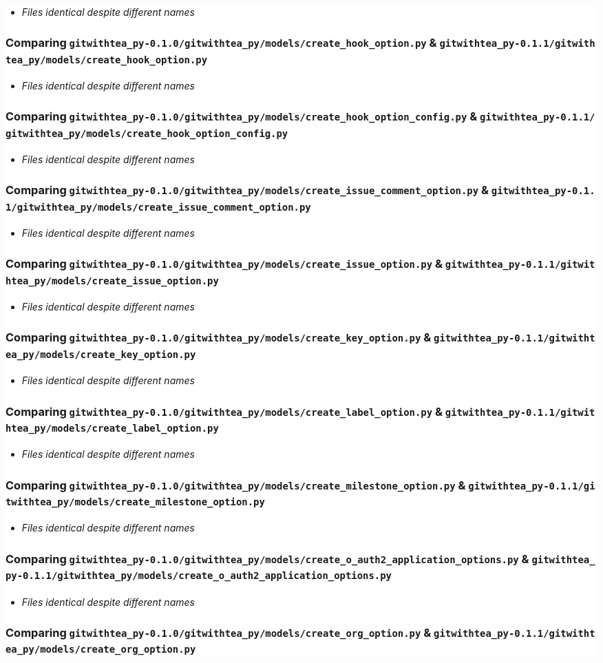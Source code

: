  * *Files identical despite different names*

### Comparing `gitwithtea_py-0.1.0/gitwithtea_py/models/create_hook_option.py` & `gitwithtea_py-0.1.1/gitwithtea_py/models/create_hook_option.py`

 * *Files identical despite different names*

### Comparing `gitwithtea_py-0.1.0/gitwithtea_py/models/create_hook_option_config.py` & `gitwithtea_py-0.1.1/gitwithtea_py/models/create_hook_option_config.py`

 * *Files identical despite different names*

### Comparing `gitwithtea_py-0.1.0/gitwithtea_py/models/create_issue_comment_option.py` & `gitwithtea_py-0.1.1/gitwithtea_py/models/create_issue_comment_option.py`

 * *Files identical despite different names*

### Comparing `gitwithtea_py-0.1.0/gitwithtea_py/models/create_issue_option.py` & `gitwithtea_py-0.1.1/gitwithtea_py/models/create_issue_option.py`

 * *Files identical despite different names*

### Comparing `gitwithtea_py-0.1.0/gitwithtea_py/models/create_key_option.py` & `gitwithtea_py-0.1.1/gitwithtea_py/models/create_key_option.py`

 * *Files identical despite different names*

### Comparing `gitwithtea_py-0.1.0/gitwithtea_py/models/create_label_option.py` & `gitwithtea_py-0.1.1/gitwithtea_py/models/create_label_option.py`

 * *Files identical despite different names*

### Comparing `gitwithtea_py-0.1.0/gitwithtea_py/models/create_milestone_option.py` & `gitwithtea_py-0.1.1/gitwithtea_py/models/create_milestone_option.py`

 * *Files identical despite different names*

### Comparing `gitwithtea_py-0.1.0/gitwithtea_py/models/create_o_auth2_application_options.py` & `gitwithtea_py-0.1.1/gitwithtea_py/models/create_o_auth2_application_options.py`

 * *Files identical despite different names*

### Comparing `gitwithtea_py-0.1.0/gitwithtea_py/models/create_org_option.py` & `gitwithtea_py-0.1.1/gitwithtea_py/models/create_org_option.py`
